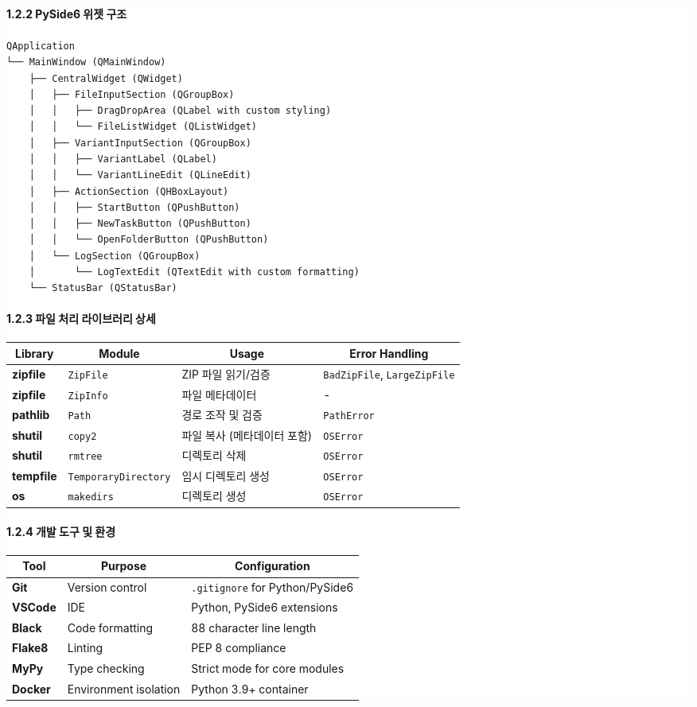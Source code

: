 #### 1.2.2 PySide6 위젯 구조

```
QApplication
└── MainWindow (QMainWindow)
    ├── CentralWidget (QWidget)
    │   ├── FileInputSection (QGroupBox)
    │   │   ├── DragDropArea (QLabel with custom styling)
    │   │   └── FileListWidget (QListWidget)
    │   ├── VariantInputSection (QGroupBox)
    │   │   ├── VariantLabel (QLabel)
    │   │   └── VariantLineEdit (QLineEdit)
    │   ├── ActionSection (QHBoxLayout)
    │   │   ├── StartButton (QPushButton)
    │   │   ├── NewTaskButton (QPushButton)
    │   │   └── OpenFolderButton (QPushButton)
    │   └── LogSection (QGroupBox)
    │       └── LogTextEdit (QTextEdit with custom formatting)
    └── StatusBar (QStatusBar)
```

#### 1.2.3 파일 처리 라이브러리 상세

| Library | Module | Usage | Error Handling |
|---------|--------|-------|----------------|
| **zipfile** | `ZipFile` | ZIP 파일 읽기/검증 | `BadZipFile`, `LargeZipFile` |
| **zipfile** | `ZipInfo` | 파일 메타데이터 | - |
| **pathlib** | `Path` | 경로 조작 및 검증 | `PathError` |
| **shutil** | `copy2` | 파일 복사 (메타데이터 포함) | `OSError` |
| **shutil** | `rmtree` | 디렉토리 삭제 | `OSError` |
| **tempfile** | `TemporaryDirectory` | 임시 디렉토리 생성 | `OSError` |
| **os** | `makedirs` | 디렉토리 생성 | `OSError` |

#### 1.2.4 개발 도구 및 환경

| Tool | Purpose | Configuration |
|------|---------|---------------|
| **Git** | Version control | `.gitignore` for Python/PySide6 |
| **VSCode** | IDE | Python, PySide6 extensions |
| **Black** | Code formatting | 88 character line length |
| **Flake8** | Linting | PEP 8 compliance |
| **MyPy** | Type checking | Strict mode for core modules |
| **Docker** | Environment isolation | Python 3.9+ container |
